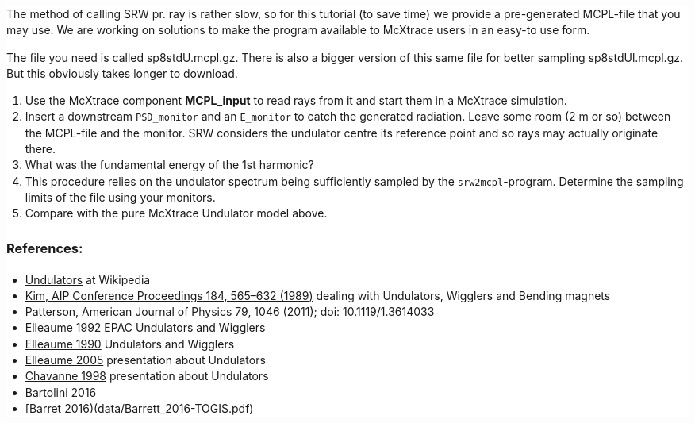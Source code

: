 The method of calling SRW pr. ray is rather slow, so for this tutorial (to save time) we provide a pre-generated MCPL-file that you may use. We are working on solutions to make the program available to McXtrace users in an easy-to use form. 

The file you need is called [sp8stdU.mcpl.gz](data/sp8stdU.mcpl.gz?raw=true ""). There is also a bigger version of this same file for better sampling [sp8stdUl.mcpl.gz](data/sp8stdUl.mcpl.gz?raw=true ""). But this obviously takes longer to download.

1. Use the McXtrace component **MCPL_input** to read rays from it and start them in a McXtrace simulation. 
2. Insert a downstream `PSD_monitor` and an `E_monitor` to catch the generated radiation. Leave some room (2 m or so) between the MCPL-file and the monitor. SRW considers the undulator centre its reference point and so rays may actually originate there. 
3. What was the fundamental energy of the 1st harmonic?
4. This procedure relies on the undulator spectrum being sufficiently sampled by the `srw2mcpl`-program. Determine the sampling limits of the file using your monitors. 
5. Compare with the pure McXtrace Undulator model above.

### References:

- [Undulators](https://en.wikipedia.org/wiki/Undulator) at Wikipedia
- [Kim, AIP Conference Proceedings 184, 565–632 (1989)](data/Kim_Undulator-1989.pdf) dealing with Undulators, Wigglers and Bending magnets
- [Patterson, American Journal of Physics 79, 1046 (2011); doi: 10.1119/1.3614033](data/Patterson-2011a.pdf)
- [Elleaume 1992 EPAC](data/Elleaume-1992-EPAC1992_0661.PDF) Undulators and Wigglers
- [Elleaume 1990](data/Elleaume-Undulator-p142-1990.pdf) Undulators and Wigglers
- [Elleaume 2005](data/Elleaume-2005.pdf) presentation about Undulators
- [Chavanne 1998](data/Chavanne-1998.pdf) presentation about Undulators
- [Bartolini 2016](data/Bartolini-2016-Lecture2Undulatorsandwigglers.pdf)
- [Barret 2016)(data/Barrett_2016-TOGIS.pdf)
